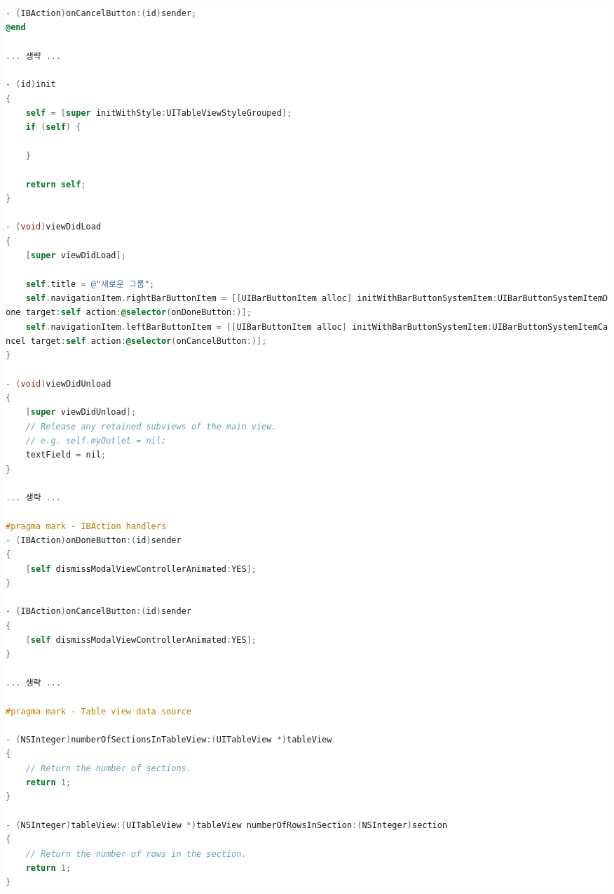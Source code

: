 ```objective-c
- (IBAction)onCancelButton:(id)sender;
@end

... 생략 ...

- (id)init
{
    self = [super initWithStyle:UITableViewStyleGrouped];
    if (self) {

    }

    return self;
}

- (void)viewDidLoad
{
    [super viewDidLoad];

    self.title = @"새로운 그룹";
    self.navigationItem.rightBarButtonItem = [[UIBarButtonItem alloc] initWithBarButtonSystemItem:UIBarButtonSystemItemDone target:self action:@selector(onDoneButton:)];
    self.navigationItem.leftBarButtonItem = [[UIBarButtonItem alloc] initWithBarButtonSystemItem:UIBarButtonSystemItemCancel target:self action:@selector(onCancelButton:)];
}

- (void)viewDidUnload
{
    [super viewDidUnload];
    // Release any retained subviews of the main view.
    // e.g. self.myOutlet = nil;
    textField = nil;
}

... 생략 ...

#pragma mark - IBAction handlers
- (IBAction)onDoneButton:(id)sender
{
    [self dismissModalViewControllerAnimated:YES];
}

- (IBAction)onCancelButton:(id)sender
{
    [self dismissModalViewControllerAnimated:YES];
}

... 생략 ...

#pragma mark - Table view data source

- (NSInteger)numberOfSectionsInTableView:(UITableView *)tableView
{
    // Return the number of sections.
    return 1;
}

- (NSInteger)tableView:(UITableView *)tableView numberOfRowsInSection:(NSInteger)section
{
    // Return the number of rows in the section.
    return 1;
}

```